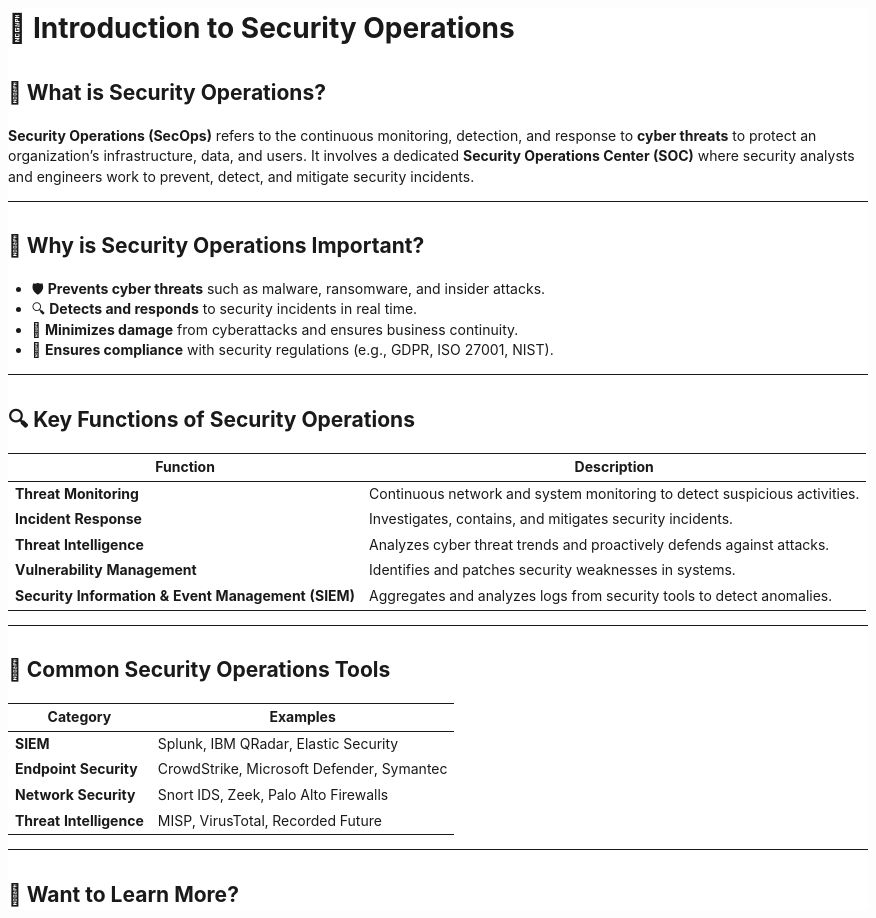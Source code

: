 # 🔐 Introduction to Security Operations  

## 📌 What is Security Operations?  
**Security Operations (SecOps)** refers to the continuous monitoring, detection, and response to **cyber threats** to protect an organization’s infrastructure, data, and users. It involves a dedicated **Security Operations Center (SOC)** where security analysts and engineers work to prevent, detect, and mitigate security incidents.  

---

## 🔹 Why is Security Operations Important?  
- 🛡 **Prevents cyber threats** such as malware, ransomware, and insider attacks.  
- 🔍 **Detects and responds** to security incidents in real time.  
- 🚨 **Minimizes damage** from cyberattacks and ensures business continuity.  
- 🔐 **Ensures compliance** with security regulations (e.g., GDPR, ISO 27001, NIST).  

---

## 🔍 Key Functions of Security Operations  

| **Function** | **Description** |
|-------------|----------------|
| **Threat Monitoring** | Continuous network and system monitoring to detect suspicious activities. |
| **Incident Response** | Investigates, contains, and mitigates security incidents. |
| **Threat Intelligence** | Analyzes cyber threat trends and proactively defends against attacks. |
| **Vulnerability Management** | Identifies and patches security weaknesses in systems. |
| **Security Information & Event Management (SIEM)** | Aggregates and analyzes logs from security tools to detect anomalies. |

---

## 🔧 Common Security Operations Tools  

| **Category** | **Examples** |
|-------------|-------------|
| **SIEM** | Splunk, IBM QRadar, Elastic Security |
| **Endpoint Security** | CrowdStrike, Microsoft Defender, Symantec |
| **Network Security** | Snort IDS, Zeek, Palo Alto Firewalls |
| **Threat Intelligence** | MISP, VirusTotal, Recorded Future |

---

## 🚀 Want to Learn More?  

